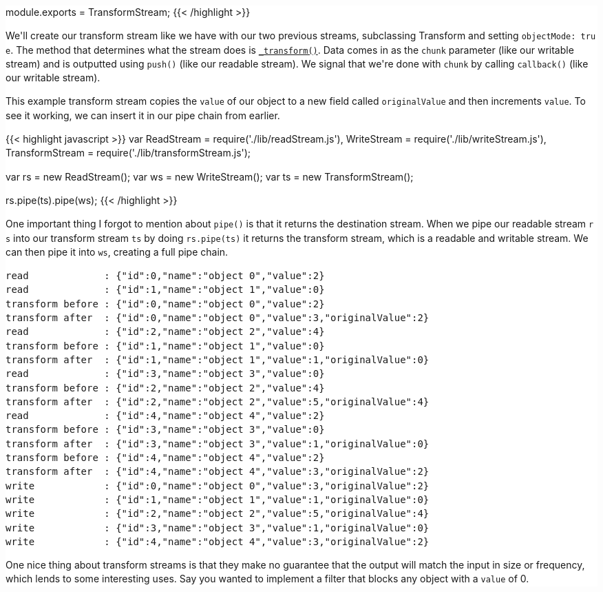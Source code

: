 module.exports = TransformStream;
{{< /highlight >}}

We'll create our transform stream like we have with our two previous streams, subclassing Transform and setting `objectMode: true`. The method that determines what the stream does is <a href="http://nodejs.org/api/stream.html#stream_transform_transform_chunk_encoding_callback" target="_blank"><code>_transform()</code></a>. Data comes in as the `chunk` parameter (like our writable stream) and is outputted using `push()` (like our readable stream). We signal that we're done with `chunk` by calling `callback()` (like our writable stream).

This example transform stream copies the `value` of our object to a new field called `originalValue` and then increments `value`. To see it working, we can insert it in our pipe chain from earlier.

{{< highlight javascript >}}
var ReadStream = require('./lib/readStream.js'),
    WriteStream = require('./lib/writeStream.js'),
    TransformStream = require('./lib/transformStream.js');

var rs = new ReadStream();
var ws = new WriteStream();
var ts = new TransformStream();

rs.pipe(ts).pipe(ws);
{{< /highlight >}}

One important thing I forgot to mention about `pipe()` is that it returns the destination stream. When we pipe our readable stream `rs` into our transform stream `ts` by doing `rs.pipe(ts)` it returns the transform stream, which is a readable and writable stream. We can then pipe it into `ws`, creating a full pipe chain.

<div class="highlight">
<pre>read             : {"id":0,"name":"object 0","value":2}
read             : {"id":1,"name":"object 1","value":0}
transform before : {"id":0,"name":"object 0","value":2}
transform after  : {"id":0,"name":"object 0","value":3,"originalValue":2}
read             : {"id":2,"name":"object 2","value":4}
transform before : {"id":1,"name":"object 1","value":0}
transform after  : {"id":1,"name":"object 1","value":1,"originalValue":0}
read             : {"id":3,"name":"object 3","value":0}
transform before : {"id":2,"name":"object 2","value":4}
transform after  : {"id":2,"name":"object 2","value":5,"originalValue":4}
read             : {"id":4,"name":"object 4","value":2}
transform before : {"id":3,"name":"object 3","value":0}
transform after  : {"id":3,"name":"object 3","value":1,"originalValue":0}
transform before : {"id":4,"name":"object 4","value":2}
transform after  : {"id":4,"name":"object 4","value":3,"originalValue":2}
write            : {"id":0,"name":"object 0","value":3,"originalValue":2}
write            : {"id":1,"name":"object 1","value":1,"originalValue":0}
write            : {"id":2,"name":"object 2","value":5,"originalValue":4}
write            : {"id":3,"name":"object 3","value":1,"originalValue":0}
write            : {"id":4,"name":"object 4","value":3,"originalValue":2}</pre>
</div>

One nice thing about transform streams is that they make no guarantee that the output will match the input in size or frequency, which lends to some interesting uses. Say you wanted to implement a filter that blocks any object with a `value` of 0.
